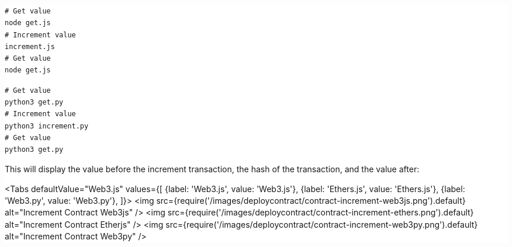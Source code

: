 ```
# Get value
node get.js
# Increment value
increment.js
# Get value
node get.js
```

  </TabItem>
  <TabItem value="Web3.py">

```
# Get value
python3 get.py
# Increment value
python3 increment.py
# Get value
python3 get.py
```

  </TabItem>
</Tabs>

This will display the value before the increment transaction, the hash of the transaction, and the value after:

<Tabs
  defaultValue="Web3.js"
  values={[
    {label: 'Web3.js', value: 'Web3.js'},
    {label: 'Ethers.js', value: 'Ethers.js'},
    {label: 'Web3.py', value: 'Web3.py'},
  ]}>
  <TabItem value="Web3.js">
	<img
	  src={require('/images/deploycontract/contract-increment-web3js.png').default}
	  alt="Increment Contract Web3js"
	/>
  </TabItem>
  <TabItem value="Ethers.js">
	<img
	  src={require('/images/deploycontract/contract-increment-ethers.png').default}
	  alt="Increment Contract Etherjs"
	/>
  </TabItem>
  <TabItem value="Web3.py">
	<img
	  src={require('/images/deploycontract/contract-increment-web3py.png').default}
	  alt="Increment Contract Web3py"
	/>
  </TabItem>
</Tabs>
